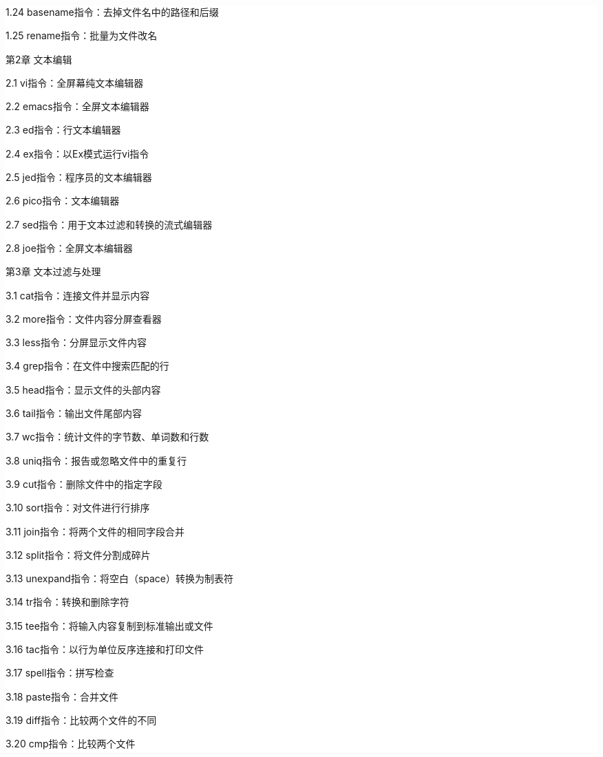 1.24 basename指令：去掉文件名中的路径和后缀

1.25 rename指令：批量为文件改名

第2章
文本编辑

2.1 vi指令：全屏幕纯文本编辑器

2.2 emacs指令：全屏文本编辑器

2.3 ed指令：行文本编辑器

2.4 ex指令：以Ex模式运行vi指令

2.5 jed指令：程序员的文本编辑器

2.6 pico指令：文本编辑器

2.7 sed指令：用于文本过滤和转换的流式编辑器

2.8 joe指令：全屏文本编辑器

第3章
文本过滤与处理

3.1 cat指令：连接文件并显示内容

3.2 more指令：文件内容分屏查看器

3.3 less指令：分屏显示文件内容

3.4 grep指令：在文件中搜索匹配的行

3.5 head指令：显示文件的头部内容

3.6 tail指令：输出文件尾部内容

3.7 wc指令：统计文件的字节数、单词数和行数

3.8 uniq指令：报告或忽略文件中的重复行

3.9 cut指令：删除文件中的指定字段

3.10 sort指令：对文件进行行排序

3.11 join指令：将两个文件的相同字段合并

3.12 split指令：将文件分割成碎片

3.13 unexpand指令：将空白（space）转换为制表符

3.14 tr指令：转换和删除字符

3.15 tee指令：将输入内容复制到标准输出或文件

3.16 tac指令：以行为单位反序连接和打印文件

3.17 spell指令：拼写检查

3.18 paste指令：合并文件

3.19 diff指令：比较两个文件的不同

3.20 cmp指令：比较两个文件
